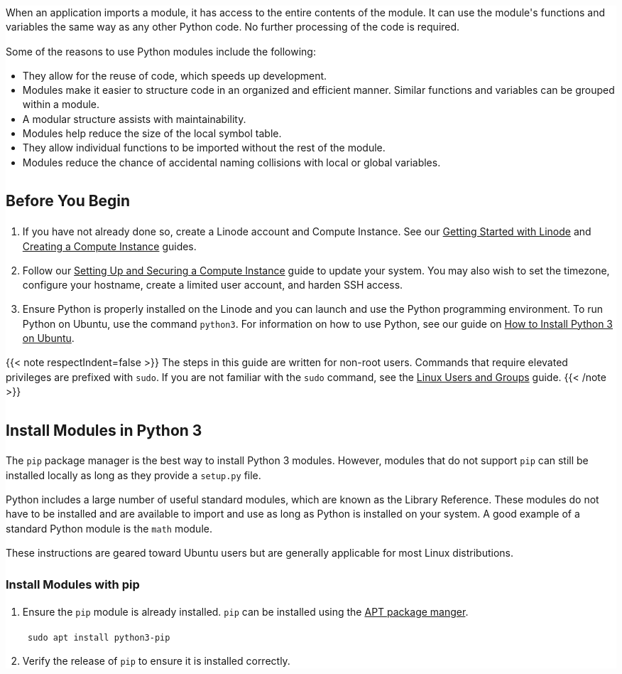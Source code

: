 When an application imports a module, it has access to the entire contents of the module. It can use the module's functions and variables the same way as any other Python code. No further processing of the code is required.

Some of the reasons to use Python modules include the following:

- They allow for the reuse of code, which speeds up development.
- Modules make it easier to structure code in an organized and efficient manner. Similar functions and variables can be grouped within a module.
- A modular structure assists with maintainability.
- Modules help reduce the size of the local symbol table.
- They allow individual functions to be imported without the rest of the module.
- Modules reduce the chance of accidental naming collisions with local or global variables.

## Before You Begin

1.  If you have not already done so, create a Linode account and Compute Instance. See our [Getting Started with Linode](/docs/products/platform/get-started/) and [Creating a Compute Instance](/docs/products/compute/compute-instances/guides/create/) guides.

1.  Follow our [Setting Up and Securing a Compute Instance](/docs/products/compute/compute-instances/guides/set-up-and-secure/) guide to update your system. You may also wish to set the timezone, configure your hostname, create a limited user account, and harden SSH access.

1.  Ensure Python is properly installed on the Linode and you can launch and use the Python programming environment. To run Python on Ubuntu, use the command `python3`. For information on how to use Python, see our guide on [How to Install Python 3 on Ubuntu](/docs/guides/how-to-install-python-on-ubuntu-20-04/).

{{< note respectIndent=false >}}
The steps in this guide are written for non-root users. Commands that require elevated privileges are prefixed with `sudo`. If you are not familiar with the `sudo` command, see the [Linux Users and Groups](/docs/guides/linux-users-and-groups/) guide.
{{< /note >}}

## Install Modules in Python 3

The `pip` package manager is the best way to install Python 3 modules. However, modules that do not support `pip` can still be installed locally as long as they provide a `setup.py` file.

Python includes a large number of useful standard modules, which are known as the Library Reference. These modules do not have to be installed and are available to import and use as long as Python is installed on your system. A good example of a standard Python module is the `math` module.

These instructions are geared toward Ubuntu users but are generally applicable for most Linux distributions.

### Install Modules with pip

1. Ensure the `pip` module is already installed. `pip` can be installed using the [APT package manger](/docs/guides/apt-package-manager/).

        sudo apt install python3-pip

1. Verify the release of `pip` to ensure it is installed correctly.
